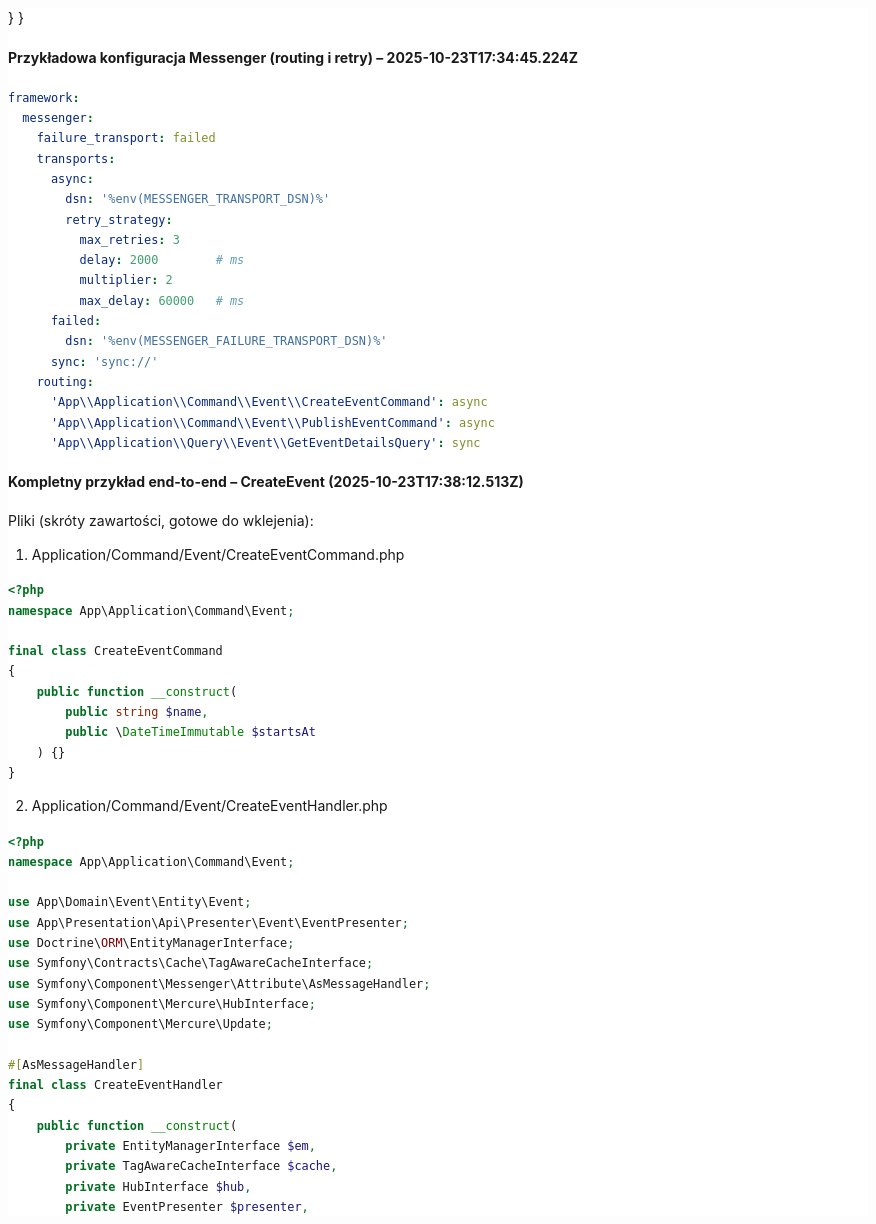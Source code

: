   }
}

#### Przykładowa konfiguracja Messenger (routing i retry) – 2025-10-23T17:34:45.224Z
```yaml
framework:
  messenger:
    failure_transport: failed
    transports:
      async:
        dsn: '%env(MESSENGER_TRANSPORT_DSN)%'
        retry_strategy:
          max_retries: 3
          delay: 2000        # ms
          multiplier: 2
          max_delay: 60000   # ms
      failed:
        dsn: '%env(MESSENGER_FAILURE_TRANSPORT_DSN)%'
      sync: 'sync://'
    routing:
      'App\\Application\\Command\\Event\\CreateEventCommand': async
      'App\\Application\\Command\\Event\\PublishEventCommand': async
      'App\\Application\\Query\\Event\\GetEventDetailsQuery': sync
```

#### Kompletny przykład end-to-end – CreateEvent (2025-10-23T17:38:12.513Z)

Pliki (skróty zawartości, gotowe do wklejenia):

1) Application/Command/Event/CreateEventCommand.php
```php
<?php
namespace App\Application\Command\Event;

final class CreateEventCommand
{
    public function __construct(
        public string $name,
        public \DateTimeImmutable $startsAt
    ) {}
}
```

2) Application/Command/Event/CreateEventHandler.php
```php
<?php
namespace App\Application\Command\Event;

use App\Domain\Event\Entity\Event;
use App\Presentation\Api\Presenter\Event\EventPresenter;
use Doctrine\ORM\EntityManagerInterface;
use Symfony\Contracts\Cache\TagAwareCacheInterface;
use Symfony\Component\Messenger\Attribute\AsMessageHandler;
use Symfony\Component\Mercure\HubInterface;
use Symfony\Component\Mercure\Update;

#[AsMessageHandler]
final class CreateEventHandler
{
    public function __construct(
        private EntityManagerInterface $em,
        private TagAwareCacheInterface $cache,
        private HubInterface $hub,
        private EventPresenter $presenter,
```